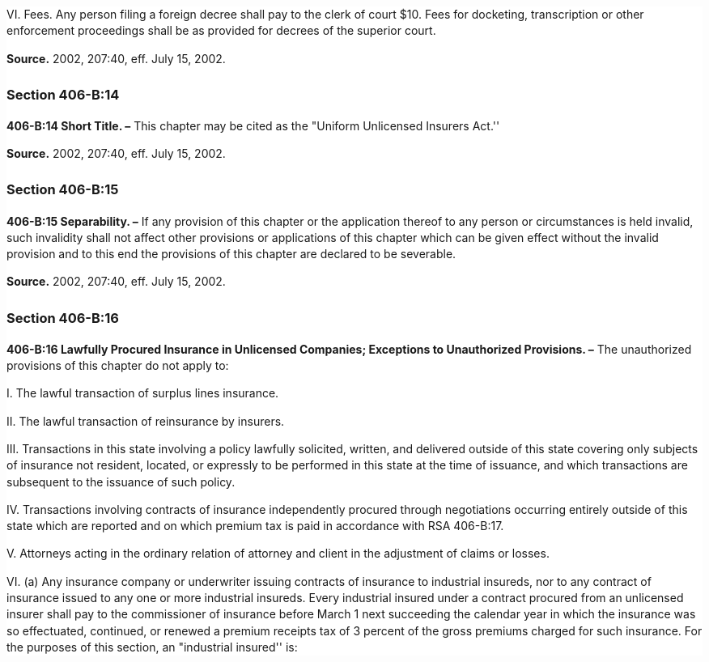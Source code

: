  VI. Fees. Any person filing a foreign decree shall pay to the clerk
of court 
                                             $10. Fees for docketing, transcription or other enforcement
proceedings shall be as provided for decrees of the superior court.

**Source.** 2002, 207:40, eff. July 15, 2002.

### Section 406-B:14

 **406-B:14 Short Title. –** This chapter may be cited as the
"Uniform Unlicensed Insurers Act.''

**Source.** 2002, 207:40, eff. July 15, 2002.

### Section 406-B:15

 **406-B:15 Separability. –** If any provision of this chapter or the
application thereof to any person or circumstances is held invalid, such
invalidity shall not affect other provisions or applications of this
chapter which can be given effect without the invalid provision and to
this end the provisions of this chapter are declared to be severable.

**Source.** 2002, 207:40, eff. July 15, 2002.

### Section 406-B:16

 **406-B:16 Lawfully Procured Insurance in Unlicensed Companies;
Exceptions to Unauthorized Provisions. –** The unauthorized provisions
of this chapter do not apply to:
                                             
 I. The lawful transaction of surplus lines insurance.
                                             
 II. The lawful transaction of reinsurance by insurers.
                                             
 III. Transactions in this state involving a policy lawfully
solicited, written, and delivered outside of this state covering only
subjects of insurance not resident, located, or expressly to be
performed in this state at the time of issuance, and which transactions
are subsequent to the issuance of such policy.
                                             
 IV. Transactions involving contracts of insurance independently
procured through negotiations occurring entirely outside of this state
which are reported and on which premium tax is paid in accordance with
RSA 406-B:17.
                                             
 V. Attorneys acting in the ordinary relation of attorney and client
in the adjustment of claims or losses.
                                             
 VI. (a) Any insurance company or underwriter issuing contracts of
insurance to industrial insureds, nor to any contract of insurance
issued to any one or more industrial insureds. Every industrial insured
under a contract procured from an unlicensed insurer shall pay to the
commissioner of insurance before March 1 next succeeding the calendar
year in which the insurance was so effectuated, continued, or renewed a
premium receipts tax of 3 percent of the gross premiums charged for such
insurance. For the purposes of this section, an "industrial insured''
is:
                                             